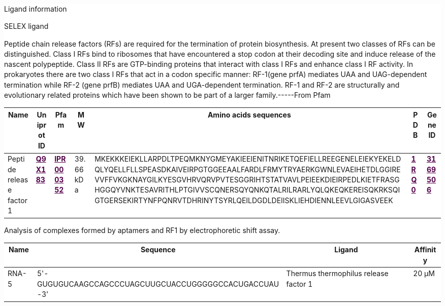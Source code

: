 
<font ><p class="header_box" id="ligand-recognition">Ligand information</p>  

<p class="blowheader_box">SELEX ligand</p>
<p>Peptide chain release factors (RFs) are required for the termination of protein biosynthesis. At present two classes of RFs can be distinguished. Class I RFs bind to ribosomes that have encountered a stop codon at their decoding site and induce release of the nascent polypeptide. Class II RFs are GTP-binding proteins that interact with class I RFs and enhance class I RF activity. In prokaryotes there are two class I RFs that act in a codon specific manner: RF-1(gene prfA) mediates UAA and UAG-dependent termination while RF-2 (gene prfB) mediates UAA and UGA-dependent termination. RF-1 and RF-2 are structurally and evolutionary related proteins which have been shown to be part of a larger family.-----From Pfam</p>
<table class="table table-bordered" style="table-layout:fixed;width:auto;margin-left:auto;margin-right:auto;" >
  <thead>
      <tr>
        <th onclick="sortTable(0)">Name</th>
        <th onclick="sortTable(1)">Uniprot ID</th>
        <th onclick="sortTable(2)">Pfam</th>
        <th onclick="sortTable(3)">MW</th>
        <th onclick="sortTable(4)">Amino acids sequences</th>
        <th onclick="sortTable(5)">PDB</th>
        <th onclick="sortTable(6)">Gene ID</th>
      </tr>
  </thead>
    <tbody>
      <tr>
        <td name="td0">Peptide release factor 1</td>
        <td name="td1"><a href="https://www.uniprot.org/uniprotkb/Q9X183/entry" target="_blank" style="color:#520049"><b>Q9X183</b></a></td>
        <td name="td2"><a href="https://www.ebi.ac.uk/interpro/entry/InterPro/IPR000352/" target="_blank" style="color:#520049"><b>IPR000352</b></a></td>
        <td name="td3">39.66 kDa</td>
        <td name="td4">MKEKKKEIEKLLARPDLTPEQMKNYGMEYAKIEEIENITNRIKETQEFIELLREEGENELEIEKYEKELDQLYQELLFLLSPEASDKAIVEIRPGTGGEEAALFARDLFRMYTRYAERKGWNLEVAEIHETDLGGIREVVFFVKGKNAYGILKYESGVHRVQRVPVTESGGRIHTSTATVAVLPEIEEKDIEIRPEDLKIETFRASGHGGQYVNKTESAVRITHLPTGIVVSCQNERSQYQNKQTALRILRARLYQLQKEQKEREISQKRKSQIGTGERSEKIRTYNFPQNRVTDHRINYTSYRLQEILDGDLDEIISKLIEHDIENNLEEVLGIGASVEEK</td>
        <td name="td5"><a href="https://www.rcsb.org/structure/1RQ0" target="_blank" style="color:#520049"><b>1RQ0</b></a></td>
        <td name="td6"><a href="https://www.ncbi.nlm.nih.gov/gene/3169506" target="_blank" style="color:#520049"><b>3169506</b></a></td>
      </tr>
	  </tbody>
  </table>

<p>Analysis of complexes formed by aptamers and RF1 by electrophoretic shift assay.</p>
<table class="table table-bordered" style="table-layout:fixed;width:auto;margin-left:auto;margin-right:auto;" >
  <thead>
      <tr>
        <th onclick="sortTable(0)">Name</th>
        <th onclick="sortTable(1)">Sequence</th>
        <th onclick="sortTable(2)">Ligand</th>
        <th onclick="sortTable(3)">Affinity</th>
      </tr>
  </thead>
    <tbody>
      <tr>
        <td name="td0">RNA-5</td>
        <td name="td1">5'-GUGUGUCAAGCCAGCCCUAGCUUGCUACCUGGGGGCCACUGACCUAU-3'</td>
        <td name="td2">Thermus thermophilus release factor 1</td>
        <td name="td3">20 μM</td>
      </tr>
	  </tbody>
  </table>